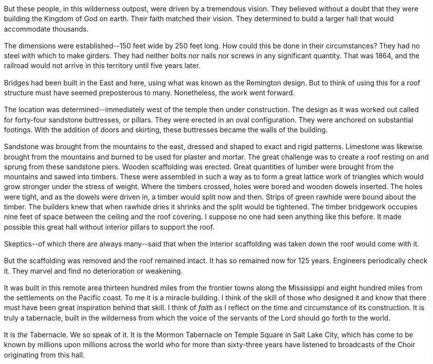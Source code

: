 But these people, in this wilderness outpost, were driven by a tremendous
vision. They believed without a doubt that they were building the Kingdom of
God on earth. Their faith matched their vision. They determined to build a
larger hall that would accommodate thousands.

The dimensions were established--150 feet wide by 250 feet long. How could
this be done in their circumstances? They had no steel with which to make
girders. They had neither bolts nor nails nor screws in any significant
quantity. That was 1864, and the railroad would not arrive in this territory
until five years later.

Bridges had been built in the East and here, using what was known as the
Remington design. But to think of using this for a roof structure must have
seemed preposterous to many. Nonetheless, the work went forward.

The location was determined--immediately west of the temple then under
construction. The design as it was worked out called for forty-four sandstone
buttresses, or pillars. They were erected in an oval configuration. They were
anchored on substantial footings. With the addition of doors and skirting,
these buttresses became the walls of the building.

Sandstone was brought from the mountains to the east, dressed and shaped to
exact and rigid patterns. Limestone was likewise brought from the mountains
and burned to be used for plaster and mortar. The great challenge was to
create a roof resting on and sprung from these sandstone piers. Wooden
scaffolding was erected. Great quantities of lumber were brought from the
mountains and sawed into timbers. These were assembled in such a way as to
form a great lattice work of triangles which would grow stronger under the
stress of weight. Where the timbers crossed, holes were bored and wooden
dowels inserted. The holes were tight, and as the dowels were driven in, a
timber would split now and then. Strips of green rawhide were bound about the
timber. The builders knew that when rawhide dries it shrinks and the split
would be tightened. The timber bridgework occupies nine feet of space between
the ceiling and the roof covering. I suppose no one had seen anything like
this before. It made possible this great hall without interior pillars to
support the roof.

Skeptics--of which there are always many--said that when the interior
scaffolding was taken down the roof would come with it.

But the scaffolding was removed and the roof remained intact. It has so
remained now for 125 years. Engineers periodically check it. They marvel and
find no deterioration or weakening.

It was built in this remote area thirteen hundred miles from the frontier
towns along the Mississippi and eight hundred miles from the settlements on
the Pacific coast. To me it is a miracle building. I think of the skill of
those who designed it and know that there must have been great inspiration
behind that skill. I think of _faith_ as I reflect on the time and
circumstance of its construction. It is truly a tabernacle, built in the
wilderness from which the voice of the servants of the Lord should go forth to
the world.

It is _the_ Tabernacle. We so speak of it. It is the Mormon Tabernacle on
Temple Square in Salt Lake City, which has come to be known by millions upon
millions across the world who for more than sixty-three years have listened to
broadcasts of the Choir originating from this hall.
